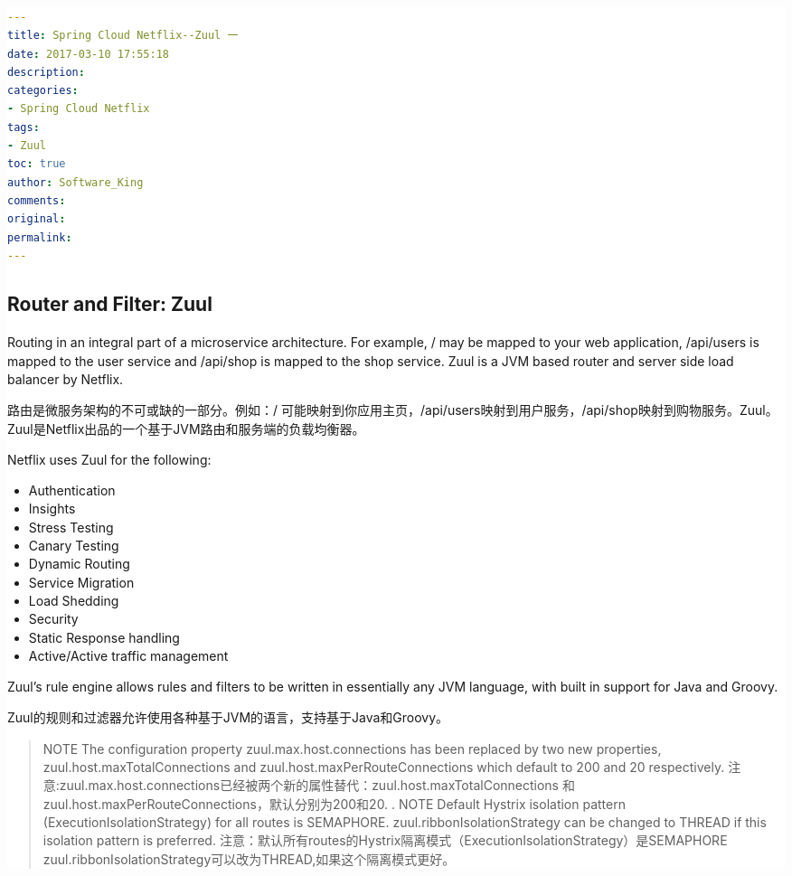 ```yaml
---
title: Spring Cloud Netflix--Zuul 一
date: 2017-03-10 17:55:18
description: 
categories:
- Spring Cloud Netflix
tags:
- Zuul
toc: true
author: Software_King
comments:
original:
permalink: 
---
```


## Router and Filter: Zuul
Routing in an integral part of a microservice architecture. For example, / may be mapped to your web application, /api/users is mapped to the user service and /api/shop is mapped to the shop service. Zuul is a JVM based router and server side load balancer by Netflix.

路由是微服务架构的不可或缺的一部分。例如：/ 可能映射到你应用主页，/api/users映射到用户服务，/api/shop映射到购物服务。Zuul。Zuul是Netflix出品的一个基于JVM路由和服务端的负载均衡器。


Netflix uses Zuul for the following:

- Authentication
- Insights
- Stress Testing
- Canary Testing
- Dynamic Routing
- Service Migration
- Load Shedding
- Security
- Static Response handling
- Active/Active traffic management

Zuul’s rule engine allows rules and filters to be written in essentially any JVM language, with built in support for Java and Groovy.

Zuul的规则和过滤器允许使用各种基于JVM的语言，支持基于Java和Groovy。

> NOTE
> The configuration property zuul.max.host.connections has been replaced by two new properties, zuul.host.maxTotalConnections and zuul.host.maxPerRouteConnections which default to 200 and 20 respectively.
> 注意:zuul.max.host.connections已经被两个新的属性替代：zuul.host.maxTotalConnections 和 zuul.host.maxPerRouteConnections，默认分别为200和20.
> .
> NOTE
> Default Hystrix isolation pattern (ExecutionIsolationStrategy) for all routes is SEMAPHORE. zuul.ribbonIsolationStrategy can be changed to THREAD if this isolation pattern is preferred.
> 注意：默认所有routes的Hystrix隔离模式（ExecutionIsolationStrategy）是SEMAPHORE zuul.ribbonIsolationStrategy可以改为THREAD,如果这个隔离模式更好。
